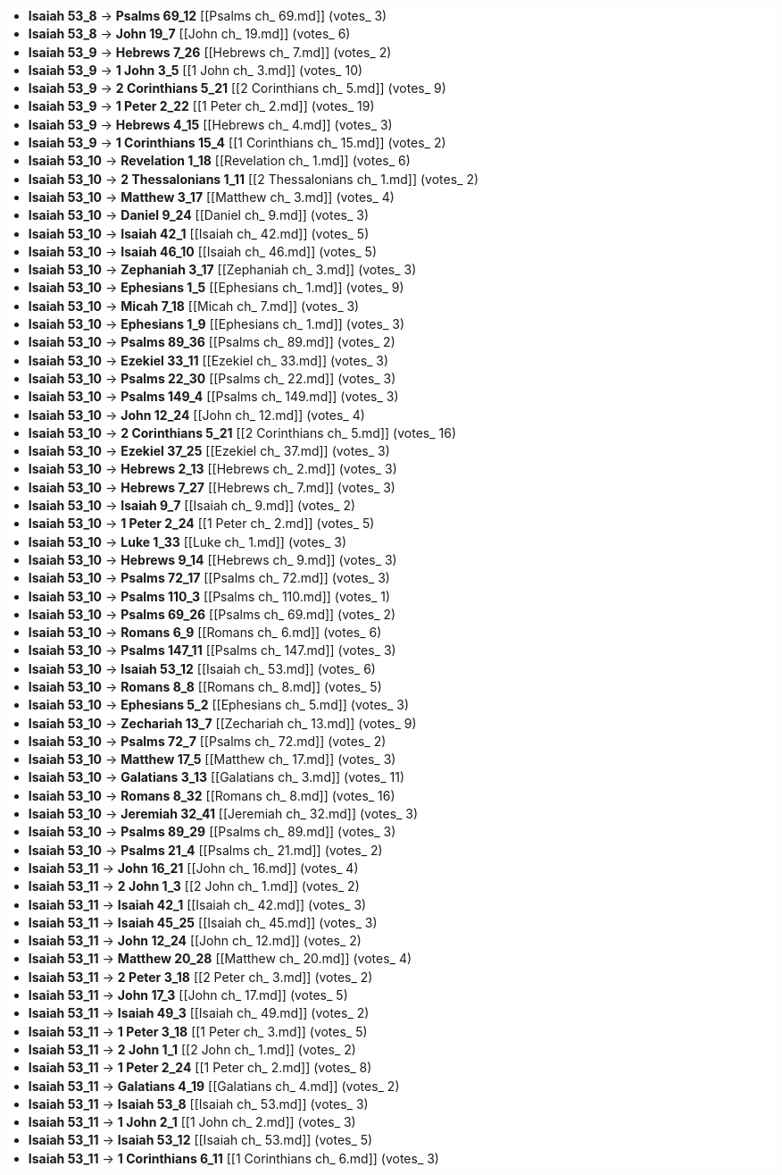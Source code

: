 - **Isaiah 53_8** → **Psalms 69_12** [[Psalms ch_ 69.md]] (votes_ 3)
- **Isaiah 53_8** → **John 19_7** [[John ch_ 19.md]] (votes_ 6)
- **Isaiah 53_9** → **Hebrews 7_26** [[Hebrews ch_ 7.md]] (votes_ 2)
- **Isaiah 53_9** → **1 John 3_5** [[1 John ch_ 3.md]] (votes_ 10)
- **Isaiah 53_9** → **2 Corinthians 5_21** [[2 Corinthians ch_ 5.md]] (votes_ 9)
- **Isaiah 53_9** → **1 Peter 2_22** [[1 Peter ch_ 2.md]] (votes_ 19)
- **Isaiah 53_9** → **Hebrews 4_15** [[Hebrews ch_ 4.md]] (votes_ 3)
- **Isaiah 53_9** → **1 Corinthians 15_4** [[1 Corinthians ch_ 15.md]] (votes_ 2)
- **Isaiah 53_10** → **Revelation 1_18** [[Revelation ch_ 1.md]] (votes_ 6)
- **Isaiah 53_10** → **2 Thessalonians 1_11** [[2 Thessalonians ch_ 1.md]] (votes_ 2)
- **Isaiah 53_10** → **Matthew 3_17** [[Matthew ch_ 3.md]] (votes_ 4)
- **Isaiah 53_10** → **Daniel 9_24** [[Daniel ch_ 9.md]] (votes_ 3)
- **Isaiah 53_10** → **Isaiah 42_1** [[Isaiah ch_ 42.md]] (votes_ 5)
- **Isaiah 53_10** → **Isaiah 46_10** [[Isaiah ch_ 46.md]] (votes_ 5)
- **Isaiah 53_10** → **Zephaniah 3_17** [[Zephaniah ch_ 3.md]] (votes_ 3)
- **Isaiah 53_10** → **Ephesians 1_5** [[Ephesians ch_ 1.md]] (votes_ 9)
- **Isaiah 53_10** → **Micah 7_18** [[Micah ch_ 7.md]] (votes_ 3)
- **Isaiah 53_10** → **Ephesians 1_9** [[Ephesians ch_ 1.md]] (votes_ 3)
- **Isaiah 53_10** → **Psalms 89_36** [[Psalms ch_ 89.md]] (votes_ 2)
- **Isaiah 53_10** → **Ezekiel 33_11** [[Ezekiel ch_ 33.md]] (votes_ 3)
- **Isaiah 53_10** → **Psalms 22_30** [[Psalms ch_ 22.md]] (votes_ 3)
- **Isaiah 53_10** → **Psalms 149_4** [[Psalms ch_ 149.md]] (votes_ 3)
- **Isaiah 53_10** → **John 12_24** [[John ch_ 12.md]] (votes_ 4)
- **Isaiah 53_10** → **2 Corinthians 5_21** [[2 Corinthians ch_ 5.md]] (votes_ 16)
- **Isaiah 53_10** → **Ezekiel 37_25** [[Ezekiel ch_ 37.md]] (votes_ 3)
- **Isaiah 53_10** → **Hebrews 2_13** [[Hebrews ch_ 2.md]] (votes_ 3)
- **Isaiah 53_10** → **Hebrews 7_27** [[Hebrews ch_ 7.md]] (votes_ 3)
- **Isaiah 53_10** → **Isaiah 9_7** [[Isaiah ch_ 9.md]] (votes_ 2)
- **Isaiah 53_10** → **1 Peter 2_24** [[1 Peter ch_ 2.md]] (votes_ 5)
- **Isaiah 53_10** → **Luke 1_33** [[Luke ch_ 1.md]] (votes_ 3)
- **Isaiah 53_10** → **Hebrews 9_14** [[Hebrews ch_ 9.md]] (votes_ 3)
- **Isaiah 53_10** → **Psalms 72_17** [[Psalms ch_ 72.md]] (votes_ 3)
- **Isaiah 53_10** → **Psalms 110_3** [[Psalms ch_ 110.md]] (votes_ 1)
- **Isaiah 53_10** → **Psalms 69_26** [[Psalms ch_ 69.md]] (votes_ 2)
- **Isaiah 53_10** → **Romans 6_9** [[Romans ch_ 6.md]] (votes_ 6)
- **Isaiah 53_10** → **Psalms 147_11** [[Psalms ch_ 147.md]] (votes_ 3)
- **Isaiah 53_10** → **Isaiah 53_12** [[Isaiah ch_ 53.md]] (votes_ 6)
- **Isaiah 53_10** → **Romans 8_8** [[Romans ch_ 8.md]] (votes_ 5)
- **Isaiah 53_10** → **Ephesians 5_2** [[Ephesians ch_ 5.md]] (votes_ 3)
- **Isaiah 53_10** → **Zechariah 13_7** [[Zechariah ch_ 13.md]] (votes_ 9)
- **Isaiah 53_10** → **Psalms 72_7** [[Psalms ch_ 72.md]] (votes_ 2)
- **Isaiah 53_10** → **Matthew 17_5** [[Matthew ch_ 17.md]] (votes_ 3)
- **Isaiah 53_10** → **Galatians 3_13** [[Galatians ch_ 3.md]] (votes_ 11)
- **Isaiah 53_10** → **Romans 8_32** [[Romans ch_ 8.md]] (votes_ 16)
- **Isaiah 53_10** → **Jeremiah 32_41** [[Jeremiah ch_ 32.md]] (votes_ 3)
- **Isaiah 53_10** → **Psalms 89_29** [[Psalms ch_ 89.md]] (votes_ 3)
- **Isaiah 53_10** → **Psalms 21_4** [[Psalms ch_ 21.md]] (votes_ 2)
- **Isaiah 53_11** → **John 16_21** [[John ch_ 16.md]] (votes_ 4)
- **Isaiah 53_11** → **2 John 1_3** [[2 John ch_ 1.md]] (votes_ 2)
- **Isaiah 53_11** → **Isaiah 42_1** [[Isaiah ch_ 42.md]] (votes_ 3)
- **Isaiah 53_11** → **Isaiah 45_25** [[Isaiah ch_ 45.md]] (votes_ 3)
- **Isaiah 53_11** → **John 12_24** [[John ch_ 12.md]] (votes_ 2)
- **Isaiah 53_11** → **Matthew 20_28** [[Matthew ch_ 20.md]] (votes_ 4)
- **Isaiah 53_11** → **2 Peter 3_18** [[2 Peter ch_ 3.md]] (votes_ 2)
- **Isaiah 53_11** → **John 17_3** [[John ch_ 17.md]] (votes_ 5)
- **Isaiah 53_11** → **Isaiah 49_3** [[Isaiah ch_ 49.md]] (votes_ 2)
- **Isaiah 53_11** → **1 Peter 3_18** [[1 Peter ch_ 3.md]] (votes_ 5)
- **Isaiah 53_11** → **2 John 1_1** [[2 John ch_ 1.md]] (votes_ 2)
- **Isaiah 53_11** → **1 Peter 2_24** [[1 Peter ch_ 2.md]] (votes_ 8)
- **Isaiah 53_11** → **Galatians 4_19** [[Galatians ch_ 4.md]] (votes_ 2)
- **Isaiah 53_11** → **Isaiah 53_8** [[Isaiah ch_ 53.md]] (votes_ 3)
- **Isaiah 53_11** → **1 John 2_1** [[1 John ch_ 2.md]] (votes_ 3)
- **Isaiah 53_11** → **Isaiah 53_12** [[Isaiah ch_ 53.md]] (votes_ 5)
- **Isaiah 53_11** → **1 Corinthians 6_11** [[1 Corinthians ch_ 6.md]] (votes_ 3)
